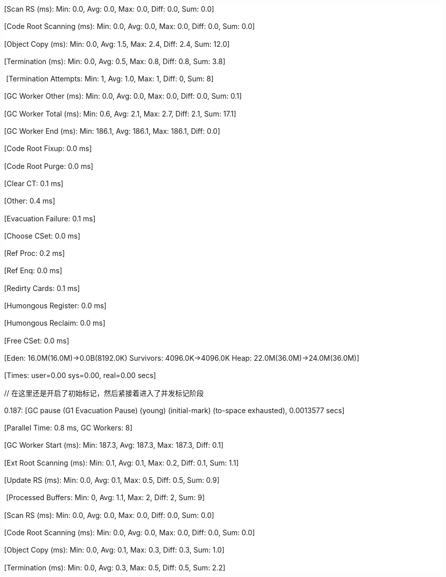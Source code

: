    [Scan RS (ms): Min: 0.0, Avg: 0.0, Max: 0.0, Diff: 0.0, Sum: 0.0]

   [Code Root Scanning (ms): Min: 0.0, Avg: 0.0, Max: 0.0, Diff: 0.0, Sum: 0.0]

   [Object Copy (ms): Min: 0.0, Avg: 1.5, Max: 2.4, Diff: 2.4, Sum: 12.0]

   [Termination (ms): Min: 0.0, Avg: 0.5, Max: 0.8, Diff: 0.8, Sum: 3.8]

​     [Termination Attempts: Min: 1, Avg: 1.0, Max: 1, Diff: 0, Sum: 8]

   [GC Worker Other (ms): Min: 0.0, Avg: 0.0, Max: 0.0, Diff: 0.0, Sum: 0.1]

   [GC Worker Total (ms): Min: 0.6, Avg: 2.1, Max: 2.7, Diff: 2.1, Sum: 17.1]

   [GC Worker End (ms): Min: 186.1, Avg: 186.1, Max: 186.1, Diff: 0.0]

  [Code Root Fixup: 0.0 ms]

  [Code Root Purge: 0.0 ms]

  [Clear CT: 0.1 ms]

  [Other: 0.4 ms]

   [Evacuation Failure: 0.1 ms]

   [Choose CSet: 0.0 ms]

   [Ref Proc: 0.2 ms]

   [Ref Enq: 0.0 ms]

   [Redirty Cards: 0.1 ms]

   [Humongous Register: 0.0 ms]

   [Humongous Reclaim: 0.0 ms]

   [Free CSet: 0.0 ms]

  [Eden: 16.0M(16.0M)->0.0B(8192.0K) Survivors: 4096.0K->4096.0K Heap: 22.0M(36.0M)->24.0M(36.0M)]

 [Times: user=0.00 sys=0.00, real=0.00 secs]

// 在这里还是开启了初始标记，然后紧接着进入了并发标记阶段

0.187: [GC pause (G1 Evacuation Pause) (young) (initial-mark) (to-space exhausted), 0.0013577 secs]

  [Parallel Time: 0.8 ms, GC Workers: 8]

   [GC Worker Start (ms): Min: 187.3, Avg: 187.3, Max: 187.3, Diff: 0.1]

   [Ext Root Scanning (ms): Min: 0.1, Avg: 0.1, Max: 0.2, Diff: 0.1, Sum: 1.1]

   [Update RS (ms): Min: 0.0, Avg: 0.1, Max: 0.5, Diff: 0.5, Sum: 0.9]

​     [Processed Buffers: Min: 0, Avg: 1.1, Max: 2, Diff: 2, Sum: 9]

   [Scan RS (ms): Min: 0.0, Avg: 0.0, Max: 0.0, Diff: 0.0, Sum: 0.0]

   [Code Root Scanning (ms): Min: 0.0, Avg: 0.0, Max: 0.0, Diff: 0.0, Sum: 0.0]

   [Object Copy (ms): Min: 0.0, Avg: 0.1, Max: 0.3, Diff: 0.3, Sum: 1.0]

   [Termination (ms): Min: 0.0, Avg: 0.3, Max: 0.5, Diff: 0.5, Sum: 2.2]
